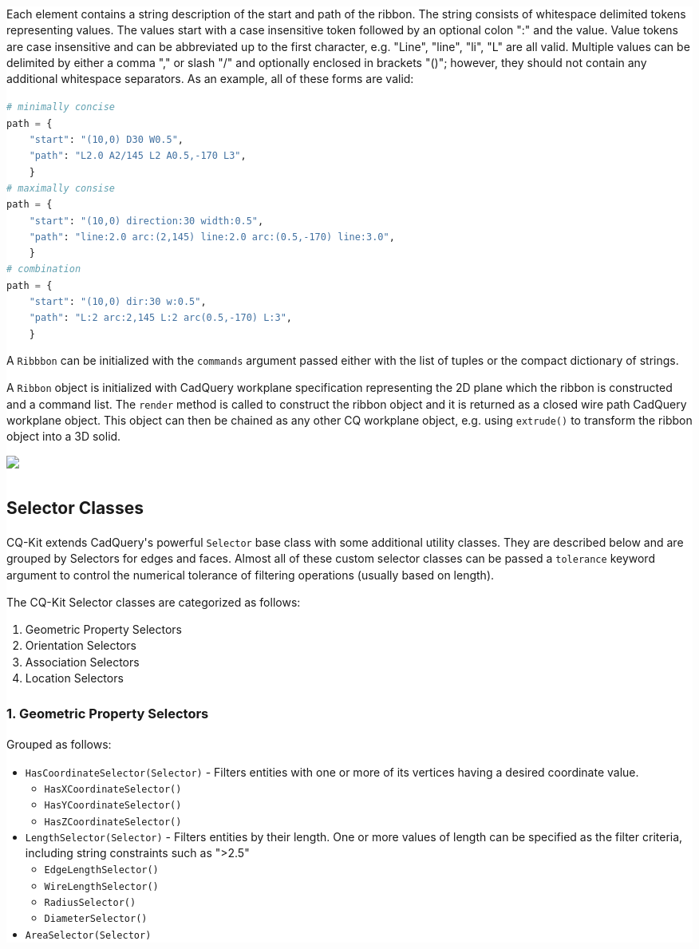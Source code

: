 Each element contains a string description of the start and path of the ribbon. The string consists of whitespace delimited tokens representing values.  The values start with a case insensitive token followed by an optional colon ":" and the value. Value tokens are case insensitive and can be abbreviated up to the first character, e.g. "Line", "line", "li", "L" are all valid. Multiple values can be delimited by either a comma "," or slash "/" and optionally enclosed in brackets "()"; however, they should not contain any additional whitespace separators. As an example, all of these forms are valid:

```python
# minimally concise
path = {
    "start": "(10,0) D30 W0.5",
    "path": "L2.0 A2/145 L2 A0.5,-170 L3",
    }
# maximally consise
path = {
    "start": "(10,0) direction:30 width:0.5",
    "path": "line:2.0 arc:(2,145) line:2.0 arc:(0.5,-170) line:3.0",
    }
# combination
path = {
    "start": "(10,0) dir:30 w:0.5",
    "path": "L:2 arc:2,145 L:2 arc(0.5,-170) L:3",
    }
```

A `Ribbbon` can be initialized with the `commands` argument passed either with the list of tuples or the compact dictionary of strings.

A `Ribbon` object is initialized with CadQuery workplane specification representing the 2D plane which the ribbon is constructed and a command list.  The `render` method is called to construct the ribbon object and it is returned as a closed wire path CadQuery workplane object.  This object can then be chained as any other CQ workplane object, e.g. using `extrude()` to transform the ribbon object into a 3D solid.

<img src=./images/ribbon.png>

## Selector Classes

CQ-Kit extends CadQuery's powerful `Selector` base class with some additional utility classes.  They are described below and are grouped by Selectors for edges and faces.  Almost all of these custom selector classes can be passed a `tolerance` keyword argument to control the numerical tolerance of filtering operations (usually based on length).

The CQ-Kit Selector classes are categorized as follows:

1. Geometric Property Selectors
2. Orientation Selectors
3. Association Selectors
4. Location Selectors

### 1. Geometric Property Selectors

Grouped as follows:
- `HasCoordinateSelector(Selector)` - Filters entities with one or more of its vertices having a desired coordinate value.
  - `HasXCoordinateSelector()`
  - `HasYCoordinateSelector()`
  - `HasZCoordinateSelector()`
- `LengthSelector(Selector)` - Filters entities by their length. One or more values of length can be specified as the filter criteria, including string constraints such as ">2.5"
  - `EdgeLengthSelector()`
  - `WireLengthSelector()`
  - `RadiusSelector()`
  - `DiameterSelector()`
- `AreaSelector(Selector)`